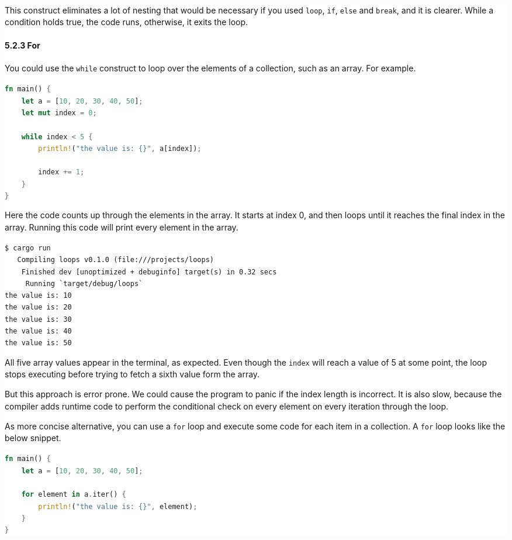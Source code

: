 This construct eliminates a lot of nesting that would be necessary if you used `loop`, `if`, `else` and `break`, and it is clearer. While a condition holds true, the code runs, otherwise, it exits the loop.

#### 5.2.3 For
You could use the `while` construct to loop over the elements of a collection, such as an array. For example.

```rs
fn main() {
    let a = [10, 20, 30, 40, 50];
    let mut index = 0;

    while index < 5 {
        println!("the value is: {}", a[index]);

        index += 1;
    }
}
```

Here the code counts up through the elements in the array. It starts at index 0, and then loops until it reaches the final index in the array. Running this code will print every element in the array.

```
$ cargo run
   Compiling loops v0.1.0 (file:///projects/loops)
    Finished dev [unoptimized + debuginfo] target(s) in 0.32 secs
     Running `target/debug/loops`
the value is: 10
the value is: 20
the value is: 30
the value is: 40
the value is: 50
```

All five array values appear in the terminal, as expected. Even though the `index` will reach a value of 5 at some point, the loop stops executing before trying to fetch a sixth value form the array.

But this approach is error prone. We could cause the program to panic if the index length is incorrect. It is also slow, because the compiler adds runtime code to perform the conditional check on every element on every iteration through the loop.

As more concise alternative, you can use a `for` loop and execute some code for each item in a collection. A `for` loop looks like the below snippet.

```rs
fn main() {
    let a = [10, 20, 30, 40, 50];

    for element in a.iter() {
        println!("the value is: {}", element);
    }
}
```
